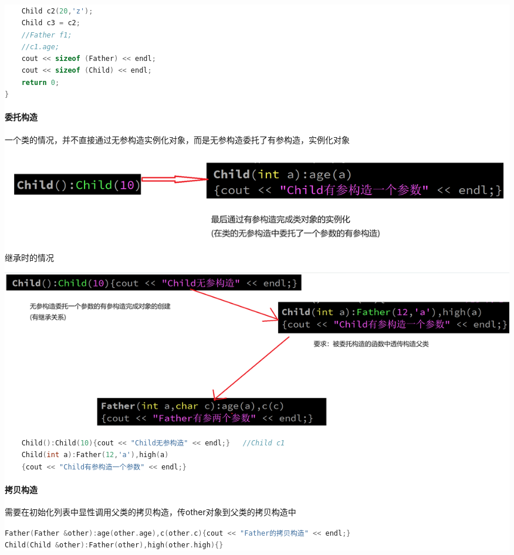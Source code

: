 ```c++
    Child c2(20,'z');
    Child c3 = c2;
    //Father f1;
    //c1.age;
    cout << sizeof (Father) << endl;
    cout << sizeof (Child) << endl;
    return 0;
}
```
#### 委托构造
一个类的情况，并不直接通过无参构造实例化对象，而是无参构造委托了有参构造，实例化对象

![](img/2023-09-22-18-59-05.png)

继承时的情况

![](img/2023-09-22-18-59-27.png)

```c++
    Child():Child(10){cout << "Child无参构造" << endl;}   //Child c1
    Child(int a):Father(12,'a'),high(a)
    {cout << "Child有参构造一个参数" << endl;}
```

#### 拷贝构造
需要在初始化列表中显性调用父类的拷贝构造，传other对象到父类的拷贝构造中
```c++
Father(Father &other):age(other.age),c(other.c){cout << "Father的拷贝构造" << endl;}
Child(Child &other):Father(other),high(other.high){}
```
